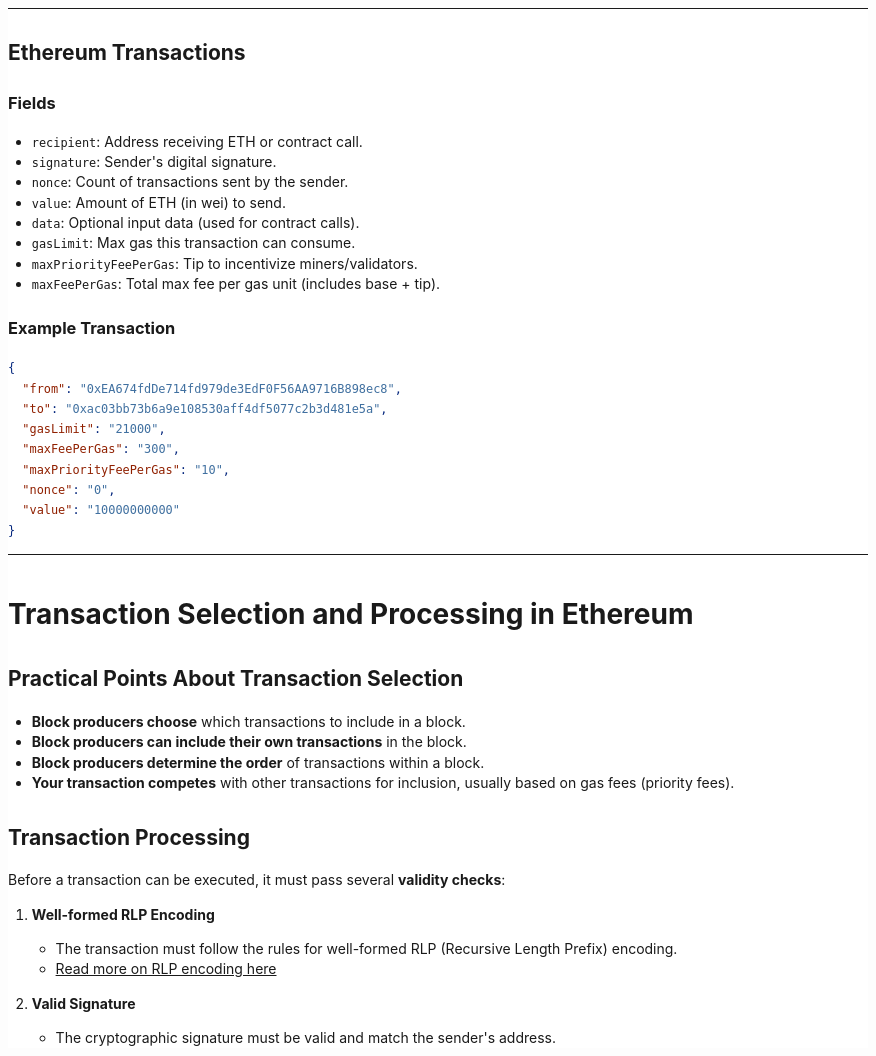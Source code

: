 
---

## Ethereum Transactions

### Fields
- `recipient`: Address receiving ETH or contract call.
- `signature`: Sender's digital signature.
- `nonce`: Count of transactions sent by the sender.
- `value`: Amount of ETH (in wei) to send.
- `data`: Optional input data (used for contract calls).
- `gasLimit`: Max gas this transaction can consume.
- `maxPriorityFeePerGas`: Tip to incentivize miners/validators.
- `maxFeePerGas`: Total max fee per gas unit (includes base + tip).

### Example Transaction

```json
{
  "from": "0xEA674fdDe714fd979de3EdF0F56AA9716B898ec8",
  "to": "0xac03bb73b6a9e108530aff4df5077c2b3d481e5a",
  "gasLimit": "21000",
  "maxFeePerGas": "300",
  "maxPriorityFeePerGas": "10",
  "nonce": "0",
  "value": "10000000000"
}
```

---
# Transaction Selection and Processing in Ethereum

## Practical Points About Transaction Selection

- **Block producers choose** which transactions to include in a block.
- **Block producers can include their own transactions** in the block.
- **Block producers determine the order** of transactions within a block.
- **Your transaction competes** with other transactions for inclusion, usually based on gas fees (priority fees).

## Transaction Processing

Before a transaction can be executed, it must pass several **validity checks**:

1. **Well-formed RLP Encoding**  
   - The transaction must follow the rules for well-formed RLP (Recursive Length Prefix) encoding.  
   - [Read more on RLP encoding here](https://ethereum.org/en/developers/docs/data-structures-and-encoding/rlp/)

2. **Valid Signature**  
   - The cryptographic signature must be valid and match the sender's address.
